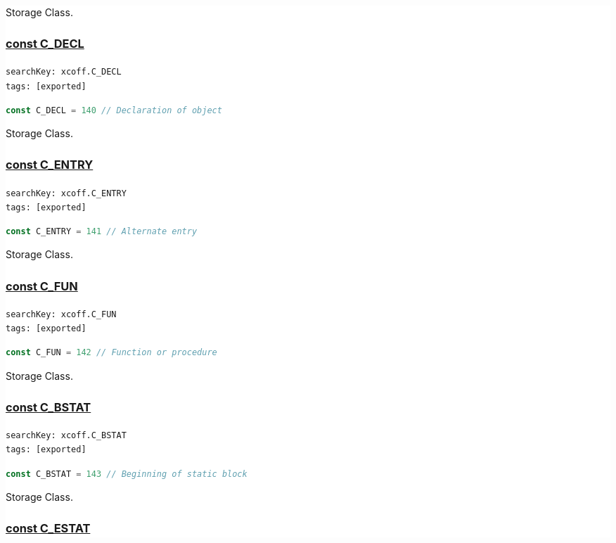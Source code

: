 Storage Class. 

### <a id="C_DECL" href="#C_DECL">const C_DECL</a>

```
searchKey: xcoff.C_DECL
tags: [exported]
```

```Go
const C_DECL = 140 // Declaration of object

```

Storage Class. 

### <a id="C_ENTRY" href="#C_ENTRY">const C_ENTRY</a>

```
searchKey: xcoff.C_ENTRY
tags: [exported]
```

```Go
const C_ENTRY = 141 // Alternate entry

```

Storage Class. 

### <a id="C_FUN" href="#C_FUN">const C_FUN</a>

```
searchKey: xcoff.C_FUN
tags: [exported]
```

```Go
const C_FUN = 142 // Function or procedure

```

Storage Class. 

### <a id="C_BSTAT" href="#C_BSTAT">const C_BSTAT</a>

```
searchKey: xcoff.C_BSTAT
tags: [exported]
```

```Go
const C_BSTAT = 143 // Beginning of static block

```

Storage Class. 

### <a id="C_ESTAT" href="#C_ESTAT">const C_ESTAT</a>
